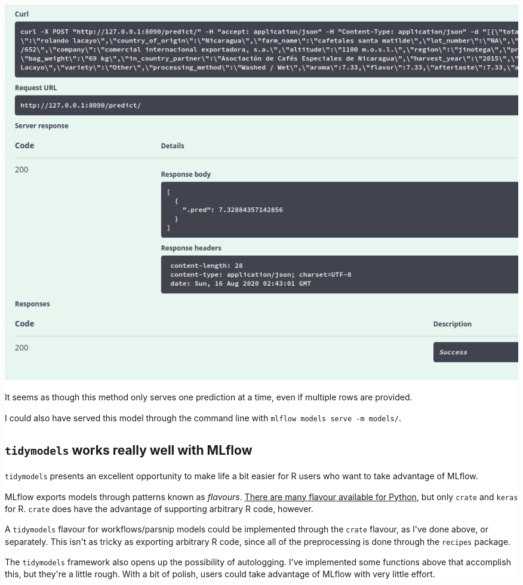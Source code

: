 ![](mlflow-prediction.png)

It seems as though this method only serves one prediction at a time, even if multiple rows are provided.

I could also have served this model through the command line with `mlflow models serve -m models/`.

`tidymodels` works really well with MLflow
------------------------------------------

`tidymodels` presents an excellent opportunity to make life a bit easier for R users who want to take advantage of MLflow.

MLflow exports models through patterns known as *flavours*. [There are many flavour available for Python](https://www.mlflow.org/docs/latest/models.html#built-in-model-flavors), but only `crate` and `keras` for R. `crate` does have the advantage of supporting arbitrary R code, however.

A `tidymodels` flavour for workflows/parsnip models could be implemented through the `crate` flavour, as I've done above, or separately. This isn't as tricky as exporting arbitrary R code, since all of the preprocessing is done through the `recipes` package.

The `tidymodels` framework also opens up the possibility of autologging. I've implemented some functions above that accomplish this, but they're a little rough. With a bit of polish, users could take advantage of MLflow with very little effort.
